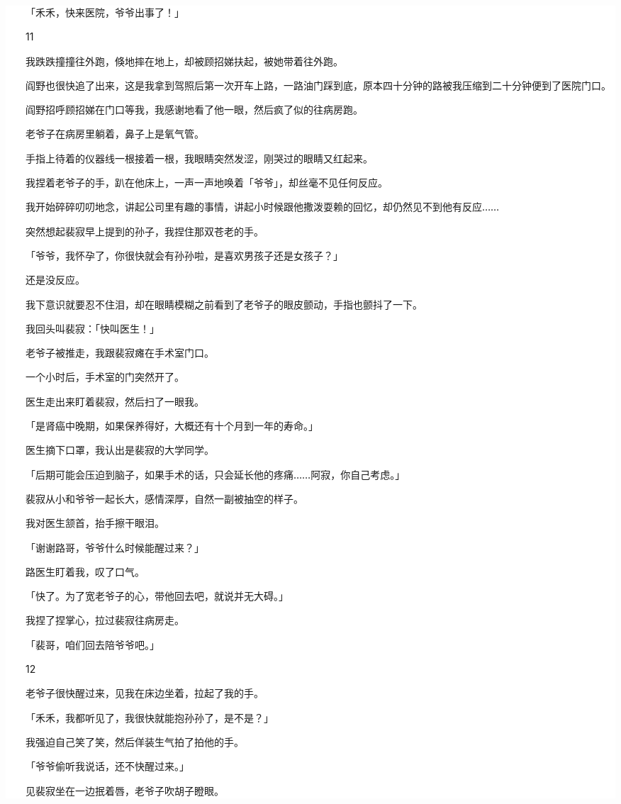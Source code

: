 &emsp;&emsp;「禾禾，快来医院，爷爷出事了！」  
  
&emsp;&emsp;11  
  
&emsp;&emsp;我跌跌撞撞往外跑，倏地摔在地上，却被顾招娣扶起，被她带着往外跑。  
  
&emsp;&emsp;阎野也很快追了出来，这是我拿到驾照后第一次开车上路，一路油门踩到底，原本四十分钟的路被我压缩到二十分钟便到了医院门口。  
  
&emsp;&emsp;阎野招呼顾招娣在门口等我，我感谢地看了他一眼，然后疯了似的往病房跑。  
  
&emsp;&emsp;老爷子在病房里躺着，鼻子上是氧气管。  
  
&emsp;&emsp;手指上待着的仪器线一根接着一根，我眼睛突然发涩，刚哭过的眼睛又红起来。  
  
&emsp;&emsp;我捏着老爷子的手，趴在他床上，一声一声地唤着「爷爷」，却丝毫不见任何反应。  
  
&emsp;&emsp;我开始碎碎叨叨地念，讲起公司里有趣的事情，讲起小时候跟他撒泼耍赖的回忆，却仍然见不到他有反应……  
  
&emsp;&emsp;突然想起裴寂早上提到的孙子，我捏住那双苍老的手。  
  
&emsp;&emsp;「爷爷，我怀孕了，你很快就会有孙孙啦，是喜欢男孩子还是女孩子？」  
  
&emsp;&emsp;还是没反应。  
  
&emsp;&emsp;我下意识就要忍不住泪，却在眼睛模糊之前看到了老爷子的眼皮颤动，手指也颤抖了一下。  
  
&emsp;&emsp;我回头叫裴寂：「快叫医生！」  
  
&emsp;&emsp;老爷子被推走，我跟裴寂瘫在手术室门口。  
  
&emsp;&emsp;一个小时后，手术室的门突然开了。  
  
&emsp;&emsp;医生走出来盯着裴寂，然后扫了一眼我。  
  
&emsp;&emsp;「是肾癌中晚期，如果保养得好，大概还有十个月到一年的寿命。」  
  
&emsp;&emsp;医生摘下口罩，我认出是裴寂的大学同学。  
  
&emsp;&emsp;「后期可能会压迫到脑子，如果手术的话，只会延长他的疼痛……阿寂，你自己考虑。」  
  
&emsp;&emsp;裴寂从小和爷爷一起长大，感情深厚，自然一副被抽空的样子。  
  
&emsp;&emsp;我对医生颔首，抬手擦干眼泪。  
  
&emsp;&emsp;「谢谢路哥，爷爷什么时候能醒过来？」  
  
&emsp;&emsp;路医生盯着我，叹了口气。  
  
&emsp;&emsp;「快了。为了宽老爷子的心，带他回去吧，就说并无大碍。」  
  
&emsp;&emsp;我捏了捏掌心，拉过裴寂往病房走。  
  
&emsp;&emsp;「裴哥，咱们回去陪爷爷吧。」  
  
&emsp;&emsp;12  
  
&emsp;&emsp;老爷子很快醒过来，见我在床边坐着，拉起了我的手。  
  
&emsp;&emsp;「禾禾，我都听见了，我很快就能抱孙孙了，是不是？」  
  
&emsp;&emsp;我强迫自己笑了笑，然后佯装生气拍了拍他的手。  
  
&emsp;&emsp;「爷爷偷听我说话，还不快醒过来。」  
  
&emsp;&emsp;见裴寂坐在一边抿着唇，老爷子吹胡子瞪眼。  
  